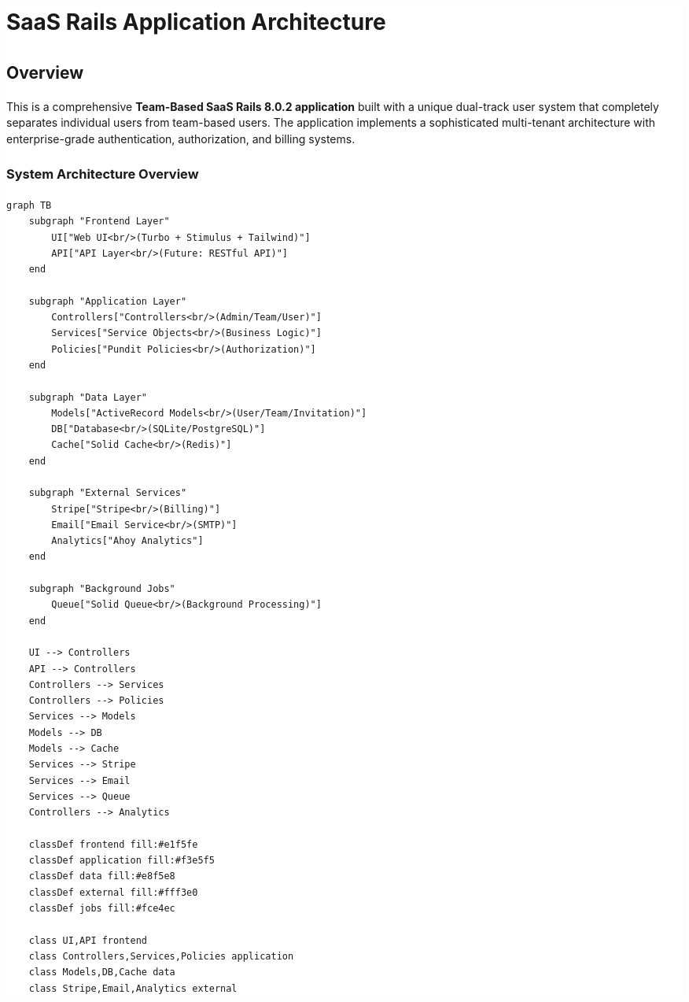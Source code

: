 # SaaS Rails Application Architecture

## Overview

This is a comprehensive **Team-Based SaaS Rails 8.0.2 application** built with a unique dual-track user system that completely separates individual users from team-based users. The application implements a sophisticated multi-tenant architecture with enterprise-grade authentication, authorization, and billing systems.

### System Architecture Overview

```mermaid
graph TB
    subgraph "Frontend Layer"
        UI["Web UI<br/>(Turbo + Stimulus + Tailwind)"]
        API["API Layer<br/>(Future: RESTful API)"]
    end
    
    subgraph "Application Layer"
        Controllers["Controllers<br/>(Admin/Team/User)"]
        Services["Service Objects<br/>(Business Logic)"]
        Policies["Pundit Policies<br/>(Authorization)"]
    end
    
    subgraph "Data Layer"
        Models["ActiveRecord Models<br/>(User/Team/Invitation)"]
        DB["Database<br/>(SQLite/PostgreSQL)"]
        Cache["Solid Cache<br/>(Redis)"]
    end
    
    subgraph "External Services"
        Stripe["Stripe<br/>(Billing)"]
        Email["Email Service<br/>(SMTP)"]
        Analytics["Ahoy Analytics"]
    end
    
    subgraph "Background Jobs"
        Queue["Solid Queue<br/>(Background Processing)"]
    end
    
    UI --> Controllers
    API --> Controllers
    Controllers --> Services
    Controllers --> Policies
    Services --> Models
    Models --> DB
    Models --> Cache
    Services --> Stripe
    Services --> Email
    Services --> Queue
    Controllers --> Analytics
    
    classDef frontend fill:#e1f5fe
    classDef application fill:#f3e5f5
    classDef data fill:#e8f5e8
    classDef external fill:#fff3e0
    classDef jobs fill:#fce4ec
    
    class UI,API frontend
    class Controllers,Services,Policies application
    class Models,DB,Cache data
    class Stripe,Email,Analytics external
```